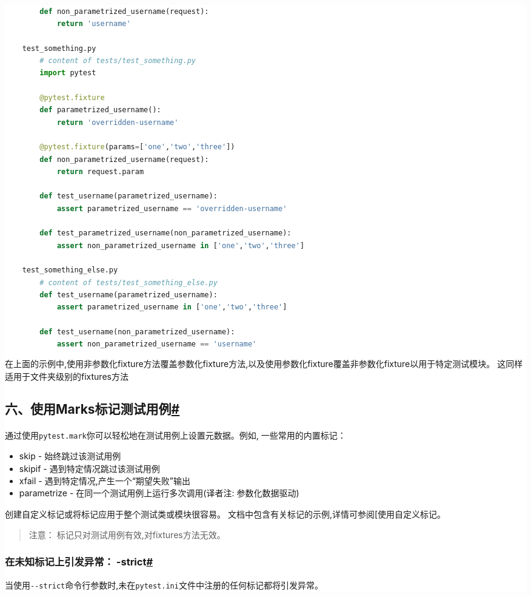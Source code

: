 ```python
        def non_parametrized_username(request):
            return 'username'

    test_something.py
        # content of tests/test_something.py
        import pytest

        @pytest.fixture
        def parametrized_username():
            return 'overridden-username'

        @pytest.fixture(params=['one','two','three'])
        def non_parametrized_username(request):
            return request.param

        def test_username(parametrized_username):
            assert parametrized_username == 'overridden-username'

        def test_parametrized_username(non_parametrized_username):
            assert non_parametrized_username in ['one','two','three']

    test_something_else.py
        # content of tests/test_something_else.py
        def test_username(parametrized_username):
            assert parametrized_username in ['one','two','three']

        def test_username(non_parametrized_username):
            assert non_parametrized_username == 'username'
```

在上面的示例中,使用非参数化fixture方法覆盖参数化fixture方法,以及使用参数化fixture覆盖非参数化fixture以用于特定测试模块。 这同样适用于文件夹级别的fixtures方法



## 六、使用Marks标记测试用例[#](https://www.cnblogs.com/superhin/p/11455394.html#1871722270)

通过使用`pytest.mark`你可以轻松地在测试用例上设置元数据。例如, 一些常用的内置标记：

- skip - 始终跳过该测试用例
- skipif - 遇到特定情况跳过该测试用例
- xfail - 遇到特定情况,产生一个“期望失败”输出
- parametrize - 在同一个测试用例上运行多次调用(译者注: 参数化数据驱动)

创建自定义标记或将标记应用于整个测试类或模块很容易。 文档中包含有关标记的示例,详情可参阅[使用自定义标记。

> 注意：
> 标记只对测试用例有效,对fixtures方法无效。

### 在未知标记上引发异常： -strict[#](https://www.cnblogs.com/superhin/p/11455394.html#679111712)

当使用`--strict`命令行参数时,未在`pytest.ini`文件中注册的任何标记都将引发异常。
